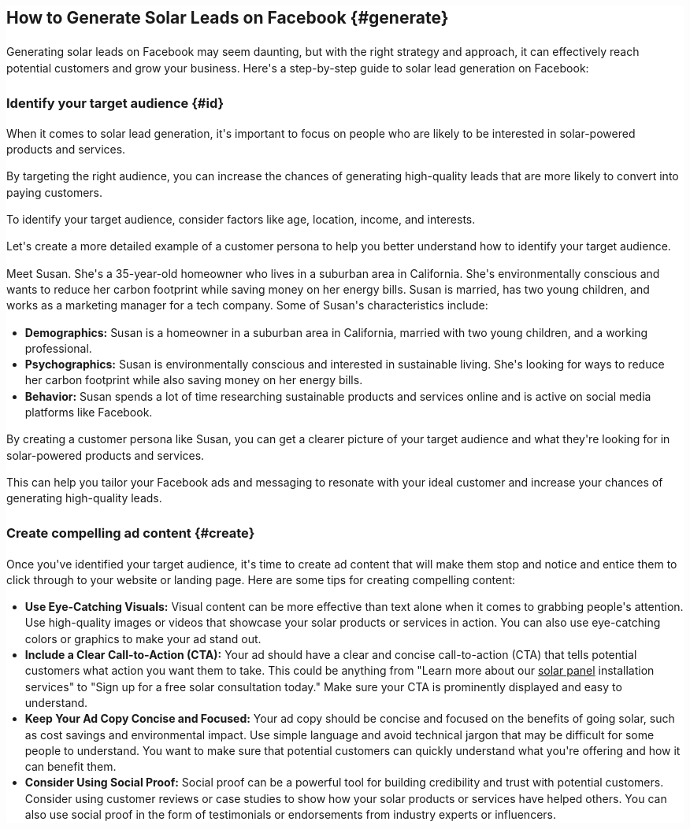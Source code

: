## How to Generate Solar Leads on Facebook {#generate}

Generating solar leads on Facebook may seem daunting, but with the right strategy and approach, it can effectively reach potential customers and grow your business. Here's a step-by-step guide to solar lead generation on Facebook:

### Identify your target audience {#id}

When it comes to solar lead generation, it's important to focus on people who are likely to be interested in solar-powered products and services.

By targeting the right audience, you can increase the chances of generating high-quality leads that are more likely to convert into paying customers.

To identify your target audience, consider factors like age, location, income, and interests.

Let's create a more detailed example of a customer persona to help you better understand how to identify your target audience.

Meet Susan. She's a 35-year-old homeowner who lives in a suburban area in California. She's environmentally conscious and wants to reduce her carbon footprint while saving money on her energy bills. Susan is married, has two young children, and works as a marketing manager for a tech company. Some of Susan's characteristics include:

* **Demographics:** Susan is a homeowner in a suburban area in California, married with two young children, and a working professional.
* **Psychographics:** Susan is environmentally conscious and interested in sustainable living. She's looking for ways to reduce her carbon footprint while also saving money on her energy bills.
* **Behavior:** Susan spends a lot of time researching sustainable products and services online and is active on social media platforms like Facebook.

By creating a customer persona like Susan, you can get a clearer picture of your target audience and what they're looking for in solar-powered products and services.

This can help you tailor your Facebook ads and messaging to resonate with your ideal customer and increase your chances of generating high-quality leads.

### Create compelling ad content {#create}

Once you've identified your target audience, it's time to create ad content that will make them stop and notice and entice them to click through to your website or landing page. Here are some tips for creating compelling content:

* **Use Eye-Catching Visuals:** Visual content can be more effective than text alone when it comes to grabbing people's attention. Use high-quality images or videos that showcase your solar products or services in action. You can also use eye-catching colors or graphics to make your ad stand out.
* **Include a Clear Call-to-Action (CTA):** Your ad should have a clear and concise call-to-action (CTA) that tells potential customers what action you want them to take. This could be anything from "Learn more about our [solar panel](https://crankwheel.com/how-to-sell-solar-panels-from-home/) installation services" to "Sign up for a free solar consultation today." Make sure your CTA is prominently displayed and easy to understand.
* **Keep Your Ad Copy Concise and Focused:** Your ad copy should be concise and focused on the benefits of going solar, such as cost savings and environmental impact. Use simple language and avoid technical jargon that may be difficult for some people to understand. You want to make sure that potential customers can quickly understand what you're offering and how it can benefit them.
* **Consider Using Social Proof:** Social proof can be a powerful tool for building credibility and trust with potential customers. Consider using customer reviews or case studies to show how your solar products or services have helped others. You can also use social proof in the form of testimonials or endorsements from industry experts or influencers.
